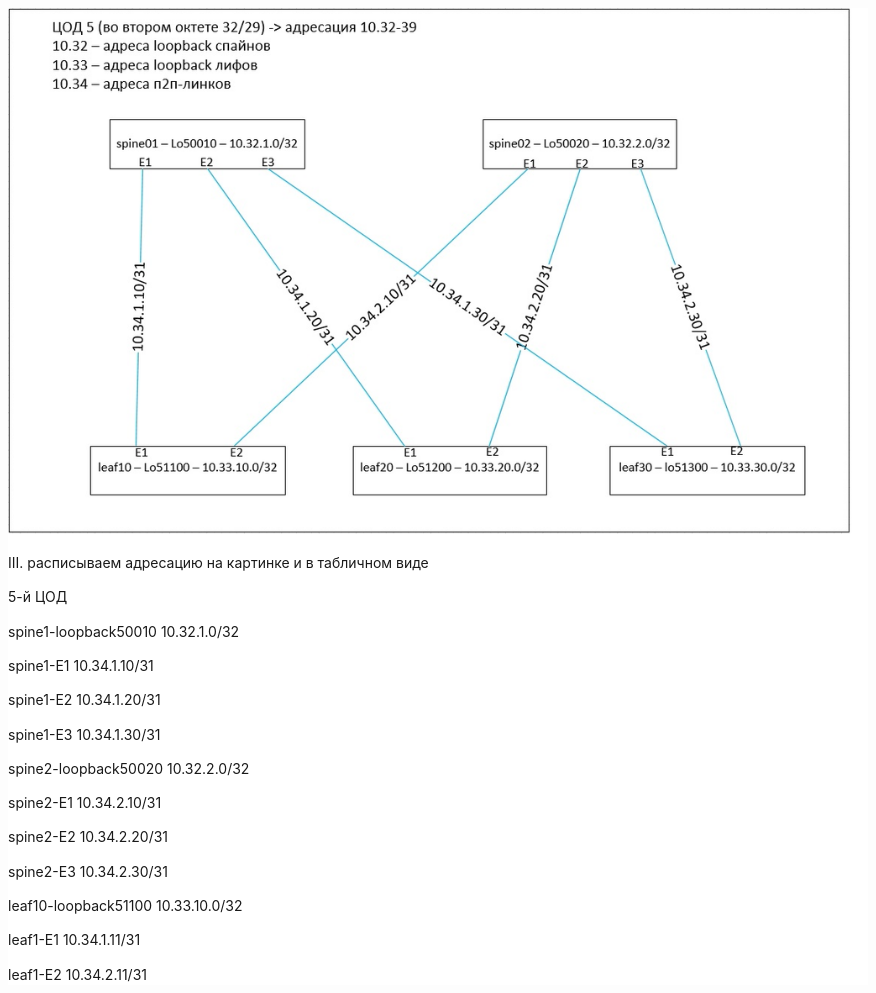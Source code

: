  <img src="LAB1.jpg" alt="qr"/>
</p>

III.	расписываем адресацию на картинке и в табличном виде

5-й ЦОД

spine1-loopback50010	10.32.1.0/32

spine1-E1				10.34.1.10/31

spine1-E2				10.34.1.20/31

spine1-E3				10.34.1.30/31


spine2-loopback50020	10.32.2.0/32

spine2-E1				10.34.2.10/31

spine2-E2				10.34.2.20/31

spine2-E3				10.34.2.30/31


leaf10-loopback51100	10.33.10.0/32

leaf1-E1				10.34.1.11/31

leaf1-E2				10.34.2.11/31

